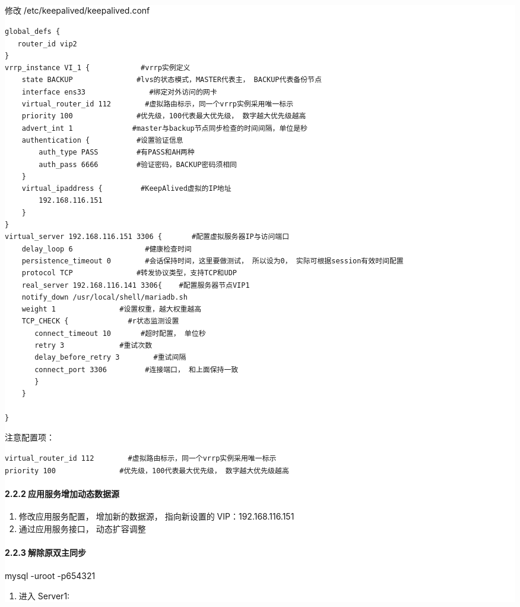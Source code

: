   修改 /etc/keepalived/keepalived.conf

   ```
   global_defs {
      router_id vip2
   }
   vrrp_instance VI_1 {            #vrrp实例定义
       state BACKUP               #lvs的状态模式，MASTER代表主， BACKUP代表备份节点
       interface ens33               #绑定对外访问的网卡
       virtual_router_id 112        #虚拟路由标示，同一个vrrp实例采用唯一标示
       priority 100               #优先级，100代表最大优先级， 数字越大优先级越高
       advert_int 1              #master与backup节点同步检查的时间间隔，单位是秒
       authentication {           #设置验证信息
           auth_type PASS         #有PASS和AH两种
           auth_pass 6666         #验证密码，BACKUP密码须相同
       }
       virtual_ipaddress {         #KeepAlived虚拟的IP地址
           192.168.116.151
       }
   }
   virtual_server 192.168.116.151 3306 {       #配置虚拟服务器IP与访问端口
       delay_loop 6                 #健康检查时间
       persistence_timeout 0        #会话保持时间，这里要做测试， 所以设为0， 实际可根据session有效时间配置
       protocol TCP               #转发协议类型，支持TCP和UDP
       real_server 192.168.116.141 3306{    #配置服务器节点VIP1
       notify_down /usr/local/shell/mariadb.sh
       weight 1               #设置权重，越大权重越高
       TCP_CHECK {              #r状态监测设置
          connect_timeout 10       #超时配置， 单位秒
          retry 3             #重试次数
          delay_before_retry 3        #重试间隔
          connect_port 3306         #连接端口， 和上面保持一致
          }
       }
   
   }
   ```

   注意配置项：

   ```
   virtual_router_id 112        #虚拟路由标示，同一个vrrp实例采用唯一标示
   priority 100               #优先级，100代表最大优先级， 数字越大优先级越高
   ```

#### 2.2.2 应用服务增加动态数据源

1. 修改应用服务配置， 增加新的数据源， 指向新设置的 VIP：192.168.116.151
2. 通过应用服务接口， 动态扩容调整

#### 2.2.3 解除原双主同步

mysql -uroot -p654321

1. 进入 Server1:
